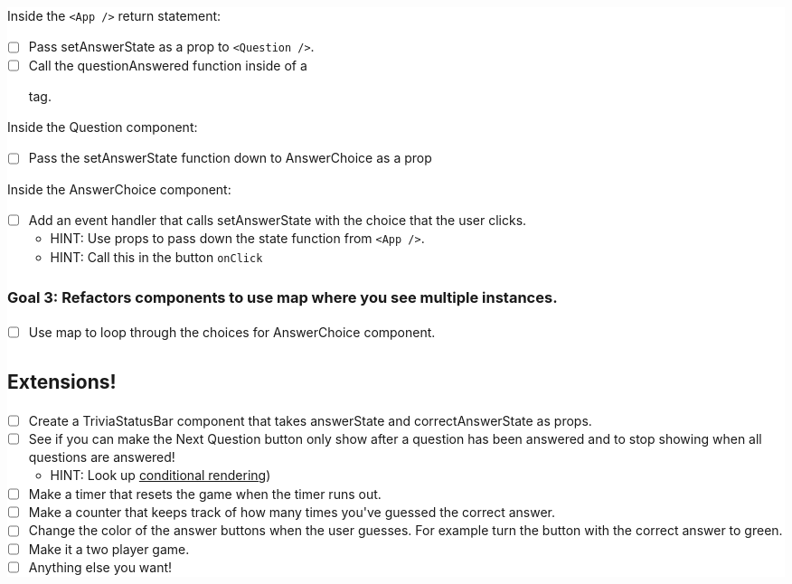 Inside the `<App />` return statement:

- [ ] Pass setAnswerState as a prop to `<Question />`.
- [ ] Call the questionAnswered function inside of a <p></p> tag.

Inside the Question component:

- [ ] Pass the setAnswerState function down to AnswerChoice as a prop

Inside the AnswerChoice component:

- [ ] Add an event handler that calls setAnswerState with the choice that the user clicks.
  - HINT: Use props to pass down the state function from `<App />`.
  - HINT: Call this in the button `onClick`

### Goal 3: Refactors components to use map where you see multiple instances.

- [ ] Use map to loop through the choices for AnswerChoice component.

## Extensions!

- [ ] Create a TriviaStatusBar component that takes answerState and correctAnswerState as props.
- [ ] See if you can make the Next Question button only show after a question has been answered and to stop showing when all questions are answered!
  - HINT: Look up [conditional rendering](https://reactjs.org/docs/conditional-rendering.html))
- [ ] Make a timer that resets the game when the timer runs out.
- [ ] Make a counter that keeps track of how many times you've guessed the correct answer.
- [ ] Change the color of the answer buttons when the user guesses. For example turn the button with the correct answer to green.
- [ ] Make it a two player game.
- [ ] Anything else you want!
